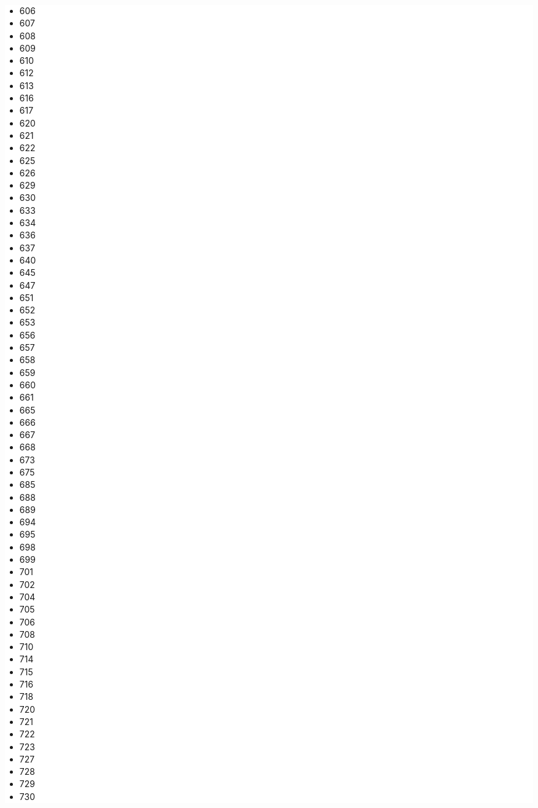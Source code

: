  - 606
 - 607
 - 608
 - 609
 - 610
 - 612
 - 613
 - 616
 - 617
 - 620
 - 621
 - 622
 - 625
 - 626
 - 629
 - 630
 - 633
 - 634
 - 636
 - 637
 - 640
 - 645
 - 647
 - 651
 - 652
 - 653
 - 656
 - 657
 - 658
 - 659
 - 660
 - 661
 - 665
 - 666
 - 667
 - 668
 - 673
 - 675
 - 685
 - 688
 - 689
 - 694
 - 695
 - 698
 - 699
 - 701
 - 702
 - 704
 - 705
 - 706
 - 708
 - 710
 - 714
 - 715
 - 716
 - 718
 - 720
 - 721
 - 722
 - 723
 - 727
 - 728
 - 729
 - 730
